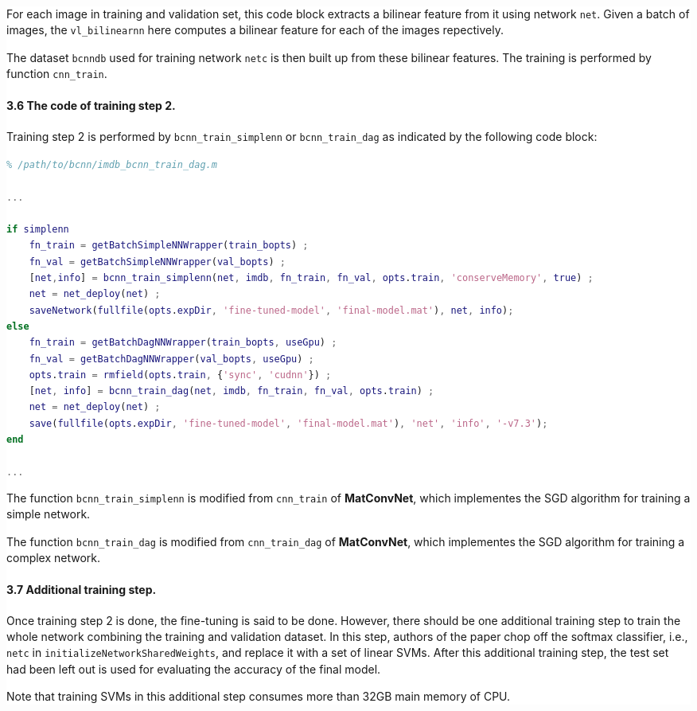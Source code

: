```matlab

```
For each image in training and validation set, this code block extracts a bilinear feature from it using network `net`. Given a batch of images, the `vl_bilinearnn` here computes a bilinear feature for each of the images repectively.

The dataset `bcnndb` used for training network `netc` is then built up from these bilinear features. The training is performed by function `cnn_train`.


#### 3.6 The code of training step 2.

Training step 2 is performed by `bcnn_train_simplenn` or `bcnn_train_dag` as indicated by the following code block:
```matlab
% /path/to/bcnn/imdb_bcnn_train_dag.m

...

if simplenn
    fn_train = getBatchSimpleNNWrapper(train_bopts) ;
    fn_val = getBatchSimpleNNWrapper(val_bopts) ;
    [net,info] = bcnn_train_simplenn(net, imdb, fn_train, fn_val, opts.train, 'conserveMemory', true) ;
    net = net_deploy(net) ;
    saveNetwork(fullfile(opts.expDir, 'fine-tuned-model', 'final-model.mat'), net, info);
else
    fn_train = getBatchDagNNWrapper(train_bopts, useGpu) ;
    fn_val = getBatchDagNNWrapper(val_bopts, useGpu) ;
    opts.train = rmfield(opts.train, {'sync', 'cudnn'}) ;
    [net, info] = bcnn_train_dag(net, imdb, fn_train, fn_val, opts.train) ;
    net = net_deploy(net) ;
    save(fullfile(opts.expDir, 'fine-tuned-model', 'final-model.mat'), 'net', 'info', '-v7.3');
end

...

```

The function `bcnn_train_simplenn` is modified from `cnn_train` of **MatConvNet**, which implementes the SGD algorithm for training a simple network.

The function `bcnn_train_dag` is modified from `cnn_train_dag` of **MatConvNet**, which implementes the SGD algorithm for training a complex network.

#### 3.7 Additional training step.

Once training step 2 is done, the fine-tuning is said to be done. However, there should be one additional training step to train the whole network combining the training and validation dataset.
In this step, authors of the paper chop off the softmax classifier, i.e., `netc` in `initializeNetworkSharedWeights`, and replace it with a set of linear SVMs. After this additional training step, the test set had been left out is used for evaluating the accuracy of the final model.

Note that training SVMs in this additional step consumes more than 32GB main memory of CPU.
